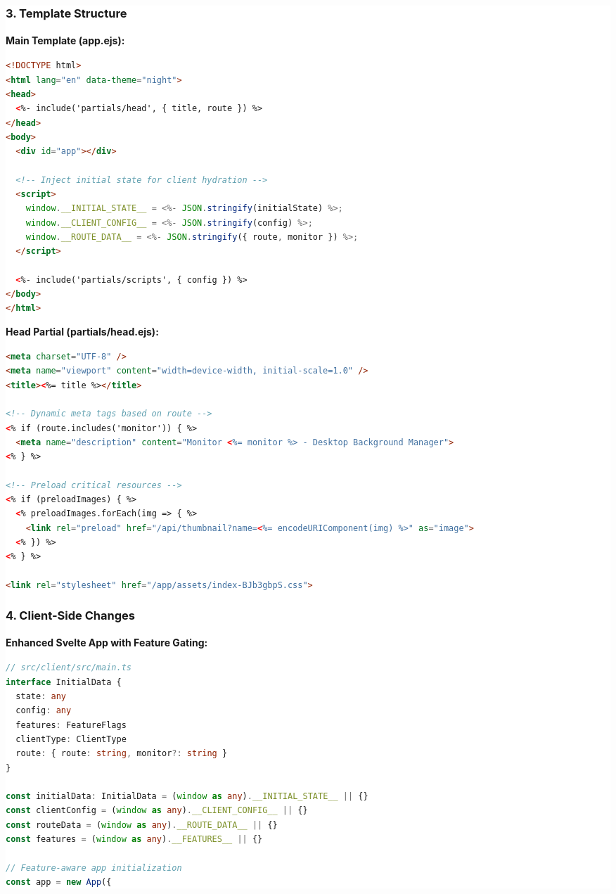 ### 3. Template Structure

**Main Template (app.ejs):**
```html
<!DOCTYPE html>
<html lang="en" data-theme="night">
<head>
  <%- include('partials/head', { title, route }) %>
</head>
<body>
  <div id="app"></div>
  
  <!-- Inject initial state for client hydration -->
  <script>
    window.__INITIAL_STATE__ = <%- JSON.stringify(initialState) %>;
    window.__CLIENT_CONFIG__ = <%- JSON.stringify(config) %>;
    window.__ROUTE_DATA__ = <%- JSON.stringify({ route, monitor }) %>;
  </script>
  
  <%- include('partials/scripts', { config }) %>
</body>
</html>
```

**Head Partial (partials/head.ejs):**
```html
<meta charset="UTF-8" />
<meta name="viewport" content="width=device-width, initial-scale=1.0" />
<title><%= title %></title>

<!-- Dynamic meta tags based on route -->
<% if (route.includes('monitor')) { %>
  <meta name="description" content="Monitor <%= monitor %> - Desktop Background Manager">
<% } %>

<!-- Preload critical resources -->
<% if (preloadImages) { %>
  <% preloadImages.forEach(img => { %>
    <link rel="preload" href="/api/thumbnail?name=<%= encodeURIComponent(img) %>" as="image">
  <% }) %>
<% } %>

<link rel="stylesheet" href="/app/assets/index-BJb3gbpS.css">
```

### 4. Client-Side Changes

**Enhanced Svelte App with Feature Gating:**
```typescript
// src/client/src/main.ts
interface InitialData {
  state: any
  config: any
  features: FeatureFlags
  clientType: ClientType
  route: { route: string, monitor?: string }
}

const initialData: InitialData = (window as any).__INITIAL_STATE__ || {}
const clientConfig = (window as any).__CLIENT_CONFIG__ || {}
const routeData = (window as any).__ROUTE_DATA__ || {}
const features = (window as any).__FEATURES__ || {}

// Feature-aware app initialization
const app = new App({
```